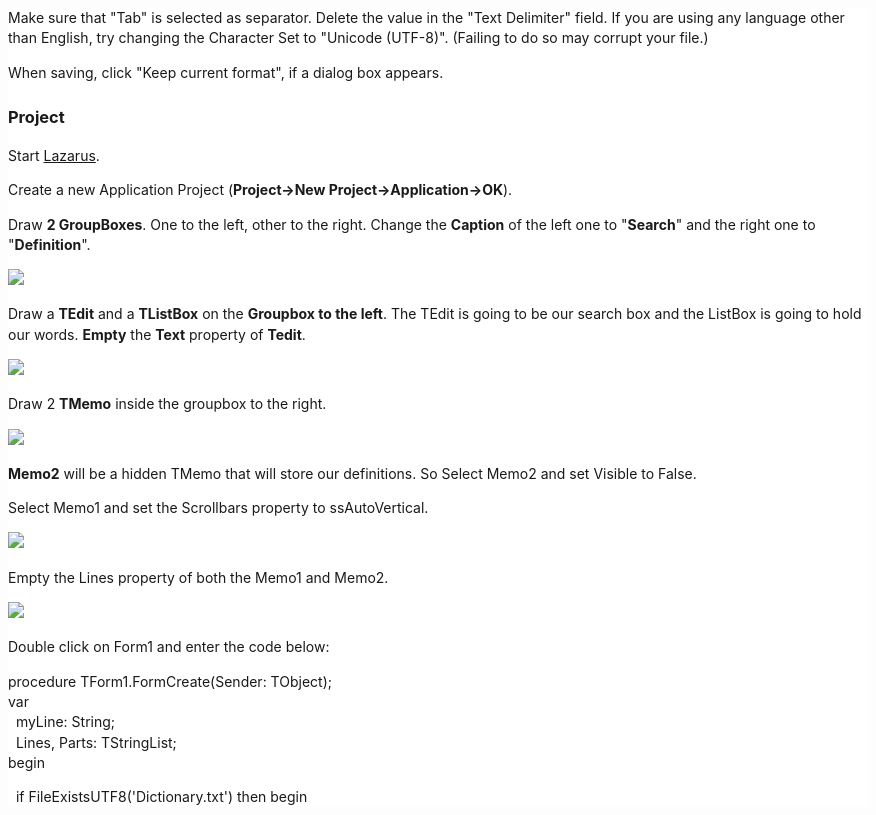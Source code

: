 Make sure that "Tab" is selected as separator. Delete the value in the "Text Delimiter" field. If you are using any language other than English, try changing the Character Set to "Unicode (UTF-8)". (Failing to do so may corrupt your file.)  
  
When saving, click "Keep current format", if a dialog box appears.  
  

### Project

Start [Lazarus](http://lazarus.freepascal.org/).  
  
Create a new Application Project (**Project->New Project->Application->OK**).  
  
Draw **2 GroupBoxes**. One to the left, other to the right. Change the **Caption** of the left one to "**Search**" and the right one to "**Definition**".  
  

[![](http://localhost/wp-lazplanet/wp-content/uploads/2015/07/Simple-Dictionary-Lazarus-1-300x196.gif)](make-simple-dictionary-now/Simple-Dictionary-Lazarus-1.gif)

  
Draw a **TEdit** and a **TListBox** on the **Groupbox to the left**. The TEdit is going to be our search box and the ListBox is going to hold our words. **Empty** the **Text** property of **Tedit**.  
  

[![](http://localhost/wp-lazplanet/wp-content/uploads/2015/07/Simple-Dictionary-Lazarus-2-300x196.gif)](make-simple-dictionary-now/Simple-Dictionary-Lazarus-2.gif)

  
Draw 2 **TMemo** inside the groupbox to the right.  
  

[![](http://localhost/wp-lazplanet/wp-content/uploads/2015/07/Simple-Dictionary-Lazarus-3-300x196.gif)](make-simple-dictionary-now/Simple-Dictionary-Lazarus-3.gif)

  
**Memo2** will be a hidden TMemo that will store our definitions. So Select Memo2 and set Visible to False.  
  
Select Memo1 and set the Scrollbars property to ssAutoVertical.  
  

[![](http://localhost/wp-lazplanet/wp-content/uploads/2015/07/Simple-Dictionary-Lazarus-4-300x196.gif)](make-simple-dictionary-now/Simple-Dictionary-Lazarus-4.gif)

  
Empty the Lines property of both the Memo1 and Memo2.  
  

[![](http://localhost/wp-lazplanet/wp-content/uploads/2015/07/Simple-Dictionary-Lazarus-5-300x196.gif)](make-simple-dictionary-now/Simple-Dictionary-Lazarus-5.gif)

  
Double click on Form1 and enter the code below:  
  

procedure TForm1.FormCreate(Sender: TObject);  
var  
  myLine: String;  
  Lines, Parts: TStringList;  
begin  
  
  if FileExistsUTF8('Dictionary.txt') then begin  
  